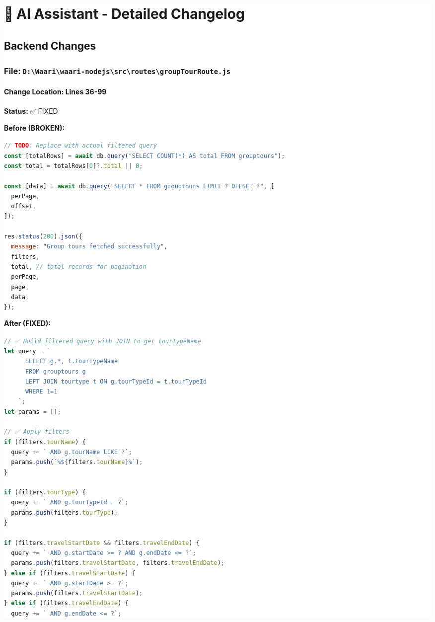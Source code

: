 # 📝 AI Assistant - Detailed Changelog

## Backend Changes

### File: `D:\Waari\waari-nodejs\src\routes\groupTourRoute.js`

#### Change Location: Lines 36-99

**Status:** ✅ FIXED

**Before (BROKEN):**

```javascript
// TODO: Replace with actual filtered query
const [totalRows] = await db.query("SELECT COUNT(*) AS total FROM grouptours");
const total = totalRows[0]?.total || 0;

const [data] = await db.query("SELECT * FROM grouptours LIMIT ? OFFSET ?", [
  perPage,
  offset,
]);

res.status(200).json({
  message: "Group tours fetched successfully",
  filters,
  total, // total records for pagination
  perPage,
  page,
  data,
});
```

**After (FIXED):**

```javascript
// ✅ Build filtered query with JOIN to get tourTypeName
let query = `
      SELECT g.*, t.tourTypeName
      FROM grouptours g
      LEFT JOIN tourtype t ON g.tourTypeId = t.tourTypeId
      WHERE 1=1
    `;
let params = [];

// ✅ Apply filters
if (filters.tourName) {
  query += ` AND g.tourName LIKE ?`;
  params.push(`%${filters.tourName}%`);
}

if (filters.tourType) {
  query += ` AND g.tourTypeId = ?`;
  params.push(filters.tourType);
}

if (filters.travelStartDate && filters.travelEndDate) {
  query += ` AND g.startDate >= ? AND g.endDate <= ?`;
  params.push(filters.travelStartDate, filters.travelEndDate);
} else if (filters.travelStartDate) {
  query += ` AND g.startDate >= ?`;
  params.push(filters.travelStartDate);
} else if (filters.travelEndDate) {
  query += ` AND g.endDate <= ?`;
```